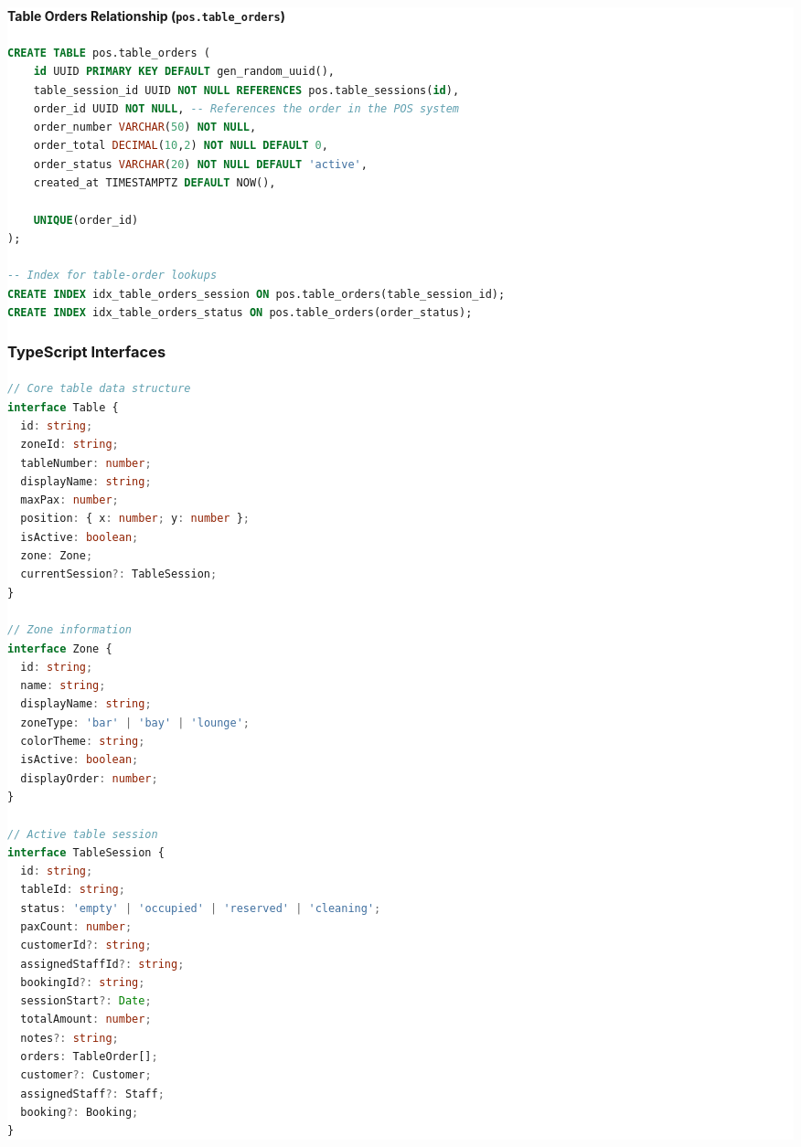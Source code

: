 #### Table Orders Relationship (`pos.table_orders`)
```sql
CREATE TABLE pos.table_orders (
    id UUID PRIMARY KEY DEFAULT gen_random_uuid(),
    table_session_id UUID NOT NULL REFERENCES pos.table_sessions(id),
    order_id UUID NOT NULL, -- References the order in the POS system
    order_number VARCHAR(50) NOT NULL,
    order_total DECIMAL(10,2) NOT NULL DEFAULT 0,
    order_status VARCHAR(20) NOT NULL DEFAULT 'active',
    created_at TIMESTAMPTZ DEFAULT NOW(),
    
    UNIQUE(order_id)
);

-- Index for table-order lookups
CREATE INDEX idx_table_orders_session ON pos.table_orders(table_session_id);
CREATE INDEX idx_table_orders_status ON pos.table_orders(order_status);
```

### TypeScript Interfaces

```typescript
// Core table data structure
interface Table {
  id: string;
  zoneId: string;
  tableNumber: number;
  displayName: string;
  maxPax: number;
  position: { x: number; y: number };
  isActive: boolean;
  zone: Zone;
  currentSession?: TableSession;
}

// Zone information
interface Zone {
  id: string;
  name: string;
  displayName: string;
  zoneType: 'bar' | 'bay' | 'lounge';
  colorTheme: string;
  isActive: boolean;
  displayOrder: number;
}

// Active table session
interface TableSession {
  id: string;
  tableId: string;
  status: 'empty' | 'occupied' | 'reserved' | 'cleaning';
  paxCount: number;
  customerId?: string;
  assignedStaffId?: string;
  bookingId?: string;
  sessionStart?: Date;
  totalAmount: number;
  notes?: string;
  orders: TableOrder[];
  customer?: Customer;
  assignedStaff?: Staff;
  booking?: Booking;
}

```